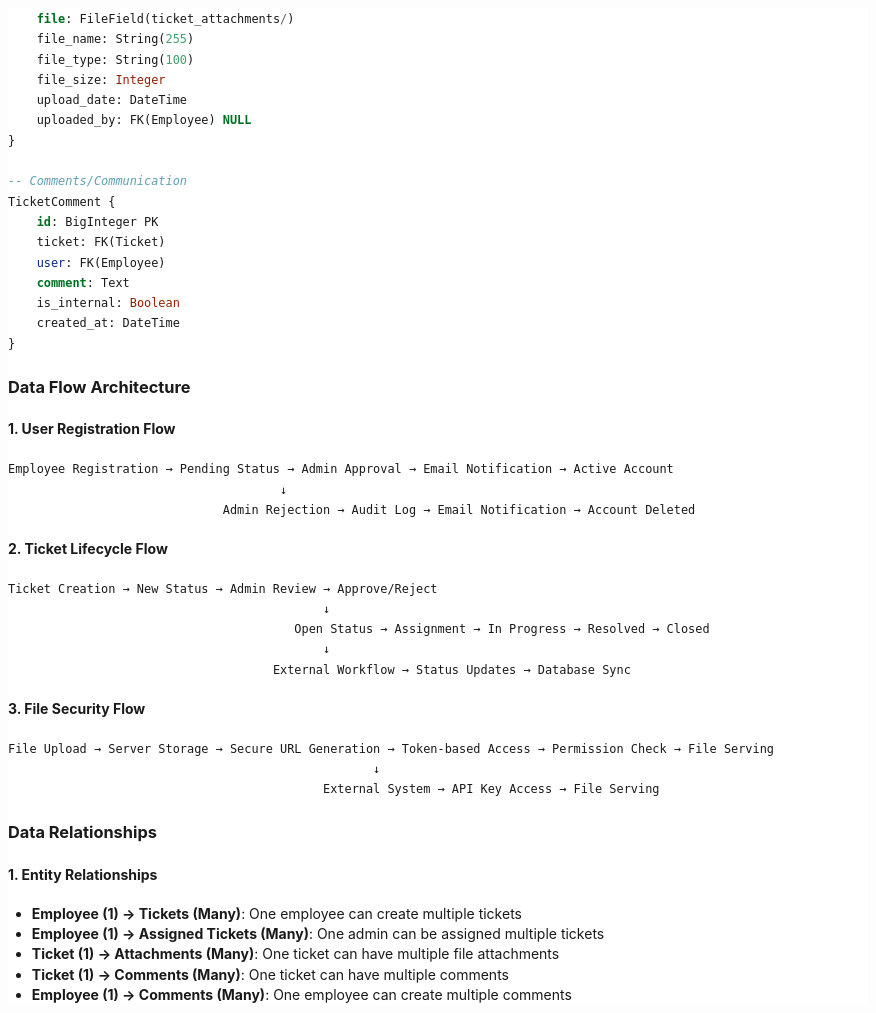```sql
    file: FileField(ticket_attachments/)
    file_name: String(255)
    file_type: String(100)
    file_size: Integer
    upload_date: DateTime
    uploaded_by: FK(Employee) NULL
}

-- Comments/Communication
TicketComment {
    id: BigInteger PK
    ticket: FK(Ticket)
    user: FK(Employee)
    comment: Text
    is_internal: Boolean
    created_at: DateTime
}
```

### Data Flow Architecture

#### **1. User Registration Flow**
```
Employee Registration → Pending Status → Admin Approval → Email Notification → Active Account
                                      ↓
                              Admin Rejection → Audit Log → Email Notification → Account Deleted
```

#### **2. Ticket Lifecycle Flow**
```
Ticket Creation → New Status → Admin Review → Approve/Reject
                                            ↓
                                        Open Status → Assignment → In Progress → Resolved → Closed
                                            ↓
                                     External Workflow → Status Updates → Database Sync
```

#### **3. File Security Flow**
```
File Upload → Server Storage → Secure URL Generation → Token-based Access → Permission Check → File Serving
                                                   ↓
                                            External System → API Key Access → File Serving
```

### Data Relationships

#### **1. Entity Relationships**
- **Employee (1) → Tickets (Many)**: One employee can create multiple tickets
- **Employee (1) → Assigned Tickets (Many)**: One admin can be assigned multiple tickets
- **Ticket (1) → Attachments (Many)**: One ticket can have multiple file attachments
- **Ticket (1) → Comments (Many)**: One ticket can have multiple comments
- **Employee (1) → Comments (Many)**: One employee can create multiple comments
